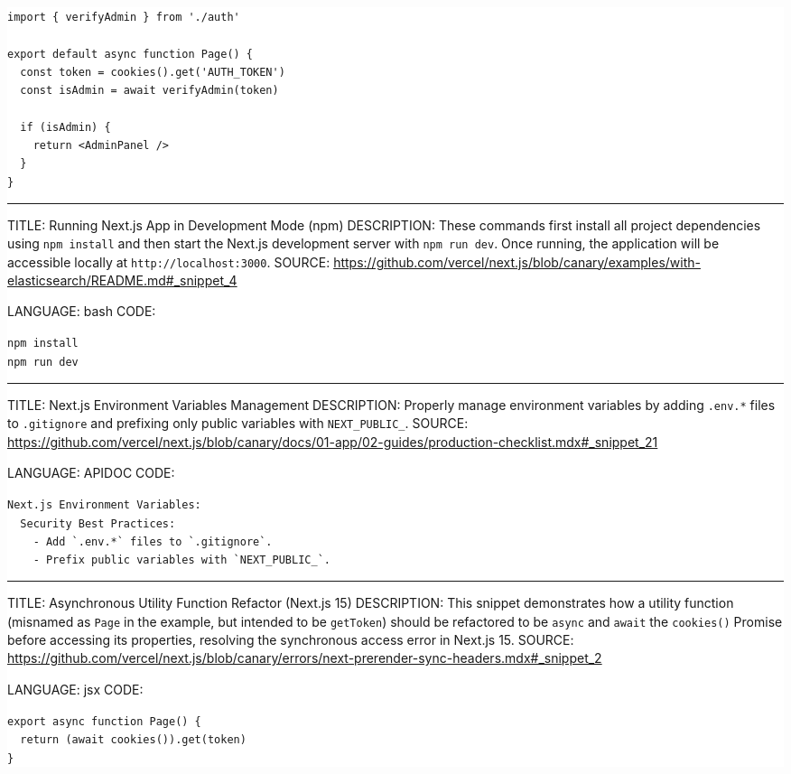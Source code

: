 ```
import { verifyAdmin } from './auth'

export default async function Page() {
  const token = cookies().get('AUTH_TOKEN')
  const isAdmin = await verifyAdmin(token)

  if (isAdmin) {
    return <AdminPanel />
  }
}
```

----------------------------------------

TITLE: Running Next.js App in Development Mode (npm)
DESCRIPTION: These commands first install all project dependencies using `npm install` and then start the Next.js development server with `npm run dev`. Once running, the application will be accessible locally at `http://localhost:3000`.
SOURCE: https://github.com/vercel/next.js/blob/canary/examples/with-elasticsearch/README.md#_snippet_4

LANGUAGE: bash
CODE:
```
npm install
npm run dev
```

----------------------------------------

TITLE: Next.js Environment Variables Management
DESCRIPTION: Properly manage environment variables by adding `.env.*` files to `.gitignore` and prefixing only public variables with `NEXT_PUBLIC_`.
SOURCE: https://github.com/vercel/next.js/blob/canary/docs/01-app/02-guides/production-checklist.mdx#_snippet_21

LANGUAGE: APIDOC
CODE:
```
Next.js Environment Variables:
  Security Best Practices:
    - Add `.env.*` files to `.gitignore`.
    - Prefix public variables with `NEXT_PUBLIC_`.
```

----------------------------------------

TITLE: Asynchronous Utility Function Refactor (Next.js 15)
DESCRIPTION: This snippet demonstrates how a utility function (misnamed as `Page` in the example, but intended to be `getToken`) should be refactored to be `async` and `await` the `cookies()` Promise before accessing its properties, resolving the synchronous access error in Next.js 15.
SOURCE: https://github.com/vercel/next.js/blob/canary/errors/next-prerender-sync-headers.mdx#_snippet_2

LANGUAGE: jsx
CODE:
```
export async function Page() {
  return (await cookies()).get(token)
}
```
